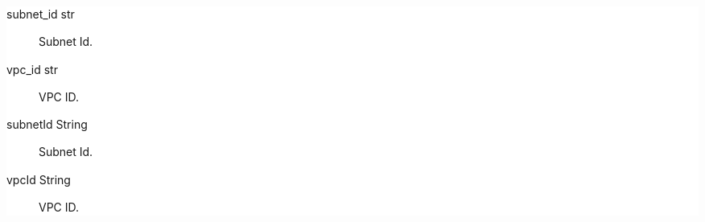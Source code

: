 <div>
<pulumi-choosable type="language" values="python">
<dl class="resources-properties"><dt class="property-required"
            title="Required">
        <span id="subnet_id_python">
<a data-swiftype-name="resource-property" data-swiftype-type="text" href="#subnet_id_python" style="color: inherit; text-decoration: inherit;">subnet_<wbr>id</a>
</span>
        <span class="property-indicator"></span>
        <span class="property-type">str</span>
    </dt>
    <dd><p>Subnet Id.</p>
</dd><dt class="property-required"
            title="Required">
        <span id="vpc_id_python">
<a data-swiftype-name="resource-property" data-swiftype-type="text" href="#vpc_id_python" style="color: inherit; text-decoration: inherit;">vpc_<wbr>id</a>
</span>
        <span class="property-indicator"></span>
        <span class="property-type">str</span>
    </dt>
    <dd><p>VPC ID.</p>
</dd></dl>
</pulumi-choosable>
</div>

<div>
<pulumi-choosable type="language" values="yaml">
<dl class="resources-properties"><dt class="property-required"
            title="Required">
        <span id="subnetid_yaml">
<a data-swiftype-name="resource-property" data-swiftype-type="text" href="#subnetid_yaml" style="color: inherit; text-decoration: inherit;">subnet<wbr>Id</a>
</span>
        <span class="property-indicator"></span>
        <span class="property-type">String</span>
    </dt>
    <dd><p>Subnet Id.</p>
</dd><dt class="property-required"
            title="Required">
        <span id="vpcid_yaml">
<a data-swiftype-name="resource-property" data-swiftype-type="text" href="#vpcid_yaml" style="color: inherit; text-decoration: inherit;">vpc<wbr>Id</a>
</span>
        <span class="property-indicator"></span>
        <span class="property-type">String</span>
    </dt>
    <dd><p>VPC ID.</p>
</dd></dl>
</pulumi-choosable>
</div>
